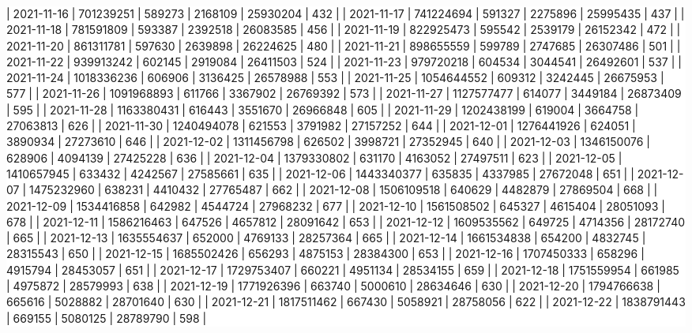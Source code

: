 | 2021-11-16 | 701239251 | 589273 | 2168109 | 25930204 | 432 |
| 2021-11-17 | 741224694 | 591327 | 2275896 | 25995435 | 437 |
| 2021-11-18 | 781591809 | 593387 | 2392518 | 26083585 | 456 |
| 2021-11-19 | 822925473 | 595542 | 2539179 | 26152342 | 472 |
| 2021-11-20 | 861311781 | 597630 | 2639898 | 26224625 | 480 |
| 2021-11-21 | 898655559 | 599789 | 2747685 | 26307486 | 501 |
| 2021-11-22 | 939913242 | 602145 | 2919084 | 26411503 | 524 |
| 2021-11-23 | 979720218 | 604534 | 3044541 | 26492601 | 537 |
| 2021-11-24 | 1018336236 | 606906 | 3136425 | 26578988 | 553 |
| 2021-11-25 | 1054644552 | 609312 | 3242445 | 26675953 | 577 |
| 2021-11-26 | 1091968893 | 611766 | 3367902 | 26769392 | 573 |
| 2021-11-27 | 1127577477 | 614077 | 3449184 | 26873409 | 595 |
| 2021-11-28 | 1163380431 | 616443 | 3551670 | 26966848 | 605 |
| 2021-11-29 | 1202438199 | 619004 | 3664758 | 27063813 | 626 |
| 2021-11-30 | 1240494078 | 621553 | 3791982 | 27157252 | 644 |
| 2021-12-01 | 1276441926 | 624051 | 3890934 | 27273610 | 646 |
| 2021-12-02 | 1311456798 | 626502 | 3998721 | 27352945 | 640 |
| 2021-12-03 | 1346150076 | 628906 | 4094139 | 27425228 | 636 |
| 2021-12-04 | 1379330802 | 631170 | 4163052 | 27497511 | 623 |
| 2021-12-05 | 1410657945 | 633432 | 4242567 | 27585661 | 635 |
| 2021-12-06 | 1443340377 | 635835 | 4337985 | 27672048 | 651 |
| 2021-12-07 | 1475232960 | 638231 | 4410432 | 27765487 | 662 |
| 2021-12-08 | 1506109518 | 640629 | 4482879 | 27869504 | 668 |
| 2021-12-09 | 1534416858 | 642982 | 4544724 | 27968232 | 677 |
| 2021-12-10 | 1561508502 | 645327 | 4615404 | 28051093 | 678 |
| 2021-12-11 | 1586216463 | 647526 | 4657812 | 28091642 | 653 |
| 2021-12-12 | 1609535562 | 649725 | 4714356 | 28172740 | 665 |
| 2021-12-13 | 1635554637 | 652000 | 4769133 | 28257364 | 665 |
| 2021-12-14 | 1661534838 | 654200 | 4832745 | 28315543 | 650 |
| 2021-12-15 | 1685502426 | 656293 | 4875153 | 28384300 | 653 |
| 2021-12-16 | 1707450333 | 658296 | 4915794 | 28453057 | 651 |
| 2021-12-17 | 1729753407 | 660221 | 4951134 | 28534155 | 659 |
| 2021-12-18 | 1751559954 | 661985 | 4975872 | 28579993 | 638 |
| 2021-12-19 | 1771926396 | 663740 | 5000610 | 28634646 | 630 |
| 2021-12-20 | 1794766638 | 665616 | 5028882 | 28701640 | 630 |
| 2021-12-21 | 1817511462 | 667430 | 5058921 | 28758056 | 622 |
| 2021-12-22 | 1838791443 | 669155 | 5080125 | 28789790 | 598 |